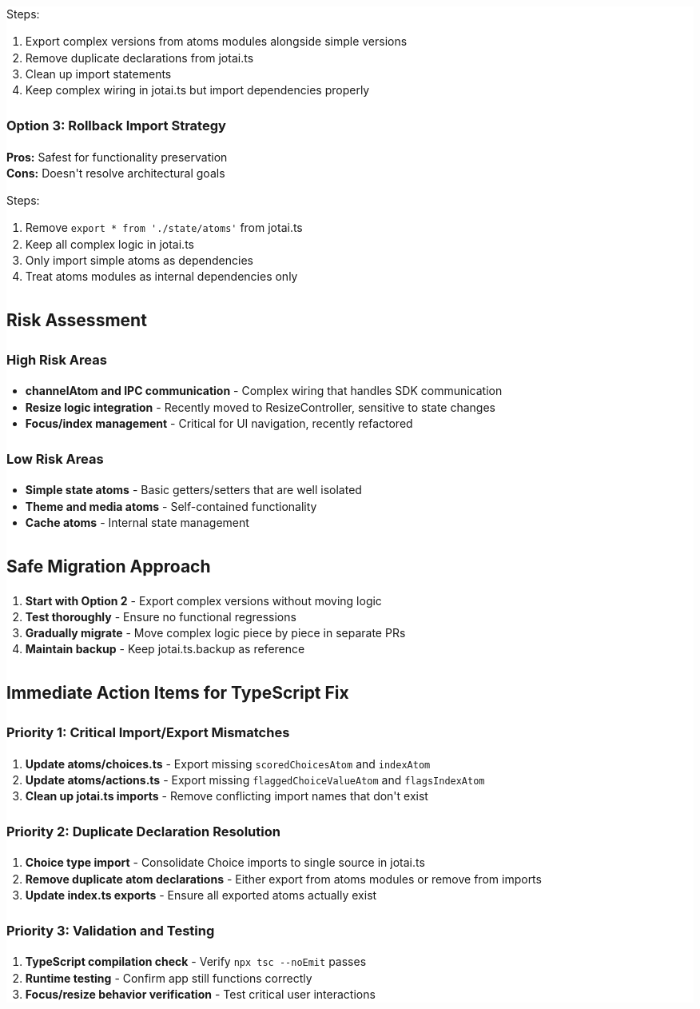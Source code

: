 Steps:
1. Export complex versions from atoms modules alongside simple versions
2. Remove duplicate declarations from jotai.ts
3. Clean up import statements
4. Keep complex wiring in jotai.ts but import dependencies properly

### Option 3: Rollback Import Strategy
**Pros:** Safest for functionality preservation  
**Cons:** Doesn't resolve architectural goals

Steps:
1. Remove `export * from './state/atoms'` from jotai.ts
2. Keep all complex logic in jotai.ts
3. Only import simple atoms as dependencies
4. Treat atoms modules as internal dependencies only

## Risk Assessment

### High Risk Areas
- **channelAtom and IPC communication** - Complex wiring that handles SDK communication
- **Resize logic integration** - Recently moved to ResizeController, sensitive to state changes
- **Focus/index management** - Critical for UI navigation, recently refactored  

### Low Risk Areas  
- **Simple state atoms** - Basic getters/setters that are well isolated
- **Theme and media atoms** - Self-contained functionality
- **Cache atoms** - Internal state management

## Safe Migration Approach

1. **Start with Option 2** - Export complex versions without moving logic
2. **Test thoroughly** - Ensure no functional regressions
3. **Gradually migrate** - Move complex logic piece by piece in separate PRs
4. **Maintain backup** - Keep jotai.ts.backup as reference

## Immediate Action Items for TypeScript Fix

### Priority 1: Critical Import/Export Mismatches
1. **Update atoms/choices.ts** - Export missing `scoredChoicesAtom` and `indexAtom` 
2. **Update atoms/actions.ts** - Export missing `flaggedChoiceValueAtom` and `flagsIndexAtom`
3. **Clean up jotai.ts imports** - Remove conflicting import names that don't exist

### Priority 2: Duplicate Declaration Resolution
1. **Choice type import** - Consolidate Choice imports to single source in jotai.ts
2. **Remove duplicate atom declarations** - Either export from atoms modules or remove from imports
3. **Update index.ts exports** - Ensure all exported atoms actually exist

### Priority 3: Validation and Testing
1. **TypeScript compilation check** - Verify `npx tsc --noEmit` passes
2. **Runtime testing** - Confirm app still functions correctly  
3. **Focus/resize behavior verification** - Test critical user interactions
